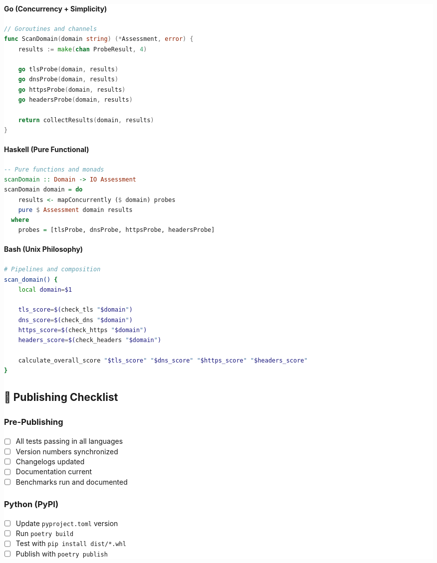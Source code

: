 #### Go (Concurrency + Simplicity)
```go
// Goroutines and channels
func ScanDomain(domain string) (*Assessment, error) {
    results := make(chan ProbeResult, 4)
    
    go tlsProbe(domain, results)
    go dnsProbe(domain, results)
    go httpsProbe(domain, results)
    go headersProbe(domain, results)
    
    return collectResults(domain, results)
}
```

#### Haskell (Pure Functional)
```haskell
-- Pure functions and monads
scanDomain :: Domain -> IO Assessment
scanDomain domain = do
    results <- mapConcurrently ($ domain) probes
    pure $ Assessment domain results
  where
    probes = [tlsProbe, dnsProbe, httpsProbe, headersProbe]
```

#### Bash (Unix Philosophy)
```bash
# Pipelines and composition
scan_domain() {
    local domain=$1
    
    tls_score=$(check_tls "$domain")
    dns_score=$(check_dns "$domain")
    https_score=$(check_https "$domain")
    headers_score=$(check_headers "$domain")
    
    calculate_overall_score "$tls_score" "$dns_score" "$https_score" "$headers_score"
}
```

## 📝 Publishing Checklist

### Pre-Publishing
- [ ] All tests passing in all languages
- [ ] Version numbers synchronized
- [ ] Changelogs updated
- [ ] Documentation current
- [ ] Benchmarks run and documented

### Python (PyPI)
- [ ] Update `pyproject.toml` version
- [ ] Run `poetry build`
- [ ] Test with `pip install dist/*.whl`
- [ ] Publish with `poetry publish`

